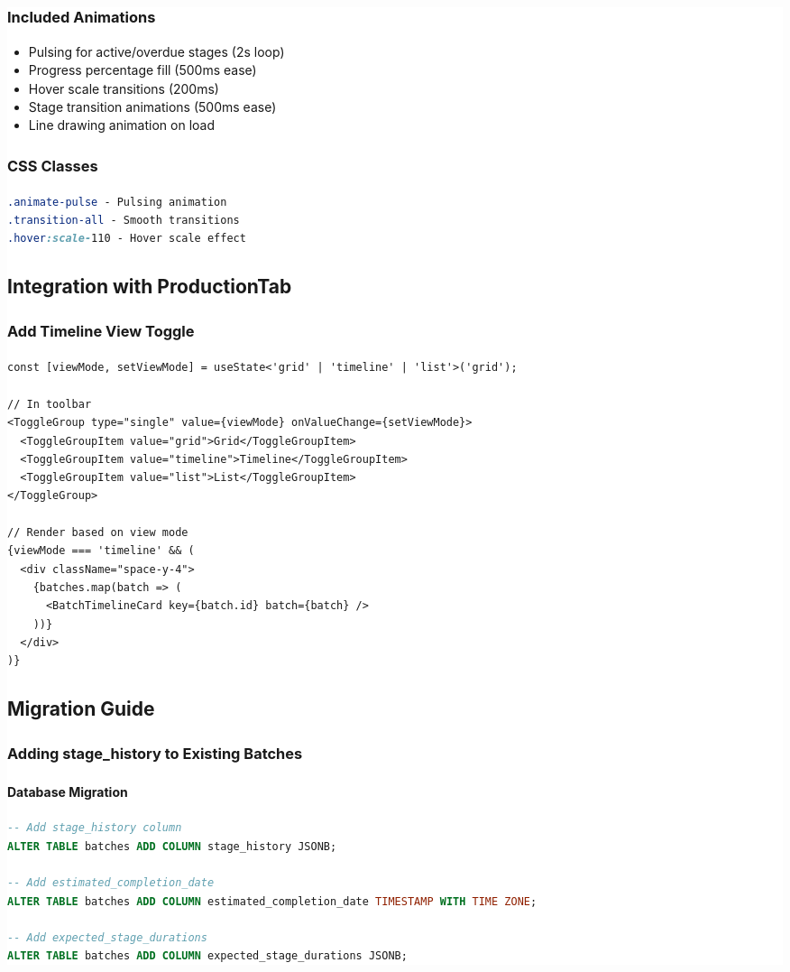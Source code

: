 ### Included Animations
- Pulsing for active/overdue stages (2s loop)
- Progress percentage fill (500ms ease)
- Hover scale transitions (200ms)
- Stage transition animations (500ms ease)
- Line drawing animation on load

### CSS Classes
```css
.animate-pulse - Pulsing animation
.transition-all - Smooth transitions
.hover:scale-110 - Hover scale effect
```

## Integration with ProductionTab

### Add Timeline View Toggle
```tsx
const [viewMode, setViewMode] = useState<'grid' | 'timeline' | 'list'>('grid');

// In toolbar
<ToggleGroup type="single" value={viewMode} onValueChange={setViewMode}>
  <ToggleGroupItem value="grid">Grid</ToggleGroupItem>
  <ToggleGroupItem value="timeline">Timeline</ToggleGroupItem>
  <ToggleGroupItem value="list">List</ToggleGroupItem>
</ToggleGroup>

// Render based on view mode
{viewMode === 'timeline' && (
  <div className="space-y-4">
    {batches.map(batch => (
      <BatchTimelineCard key={batch.id} batch={batch} />
    ))}
  </div>
)}
```

## Migration Guide

### Adding stage_history to Existing Batches

#### Database Migration
```sql
-- Add stage_history column
ALTER TABLE batches ADD COLUMN stage_history JSONB;

-- Add estimated_completion_date
ALTER TABLE batches ADD COLUMN estimated_completion_date TIMESTAMP WITH TIME ZONE;

-- Add expected_stage_durations
ALTER TABLE batches ADD COLUMN expected_stage_durations JSONB;
```
